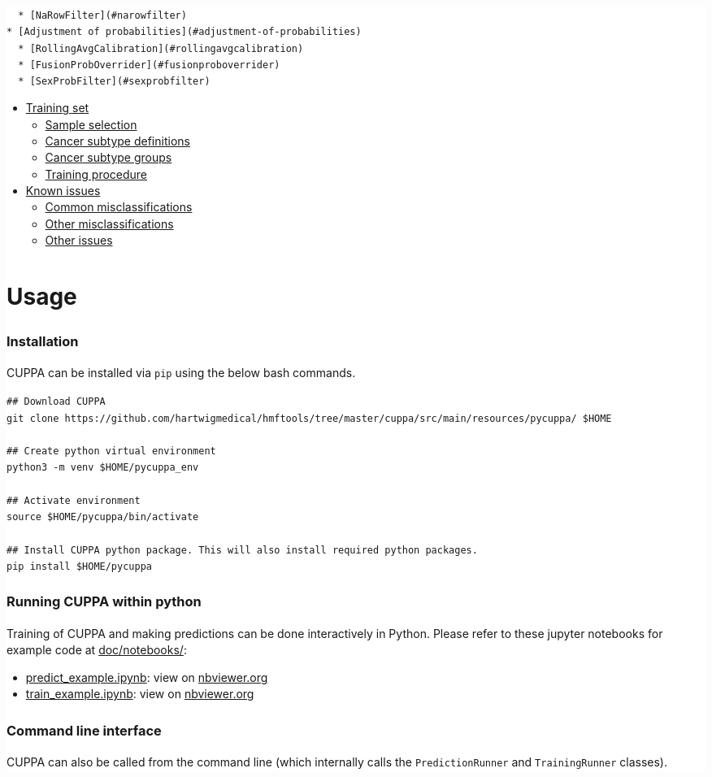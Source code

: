       * [NaRowFilter](#narowfilter)
    * [Adjustment of probabilities](#adjustment-of-probabilities)
      * [RollingAvgCalibration](#rollingavgcalibration)
      * [FusionProbOverrider](#fusionproboverrider)
      * [SexProbFilter](#sexprobfilter)
* [Training set](#training-set)
    * [Sample selection](#sample-selection)
    * [Cancer subtype definitions](#cancer-subtype-definitions)
    * [Cancer subtype groups](#cancer-subtype-groups)
    * [Training procedure](#training-procedure)
* [Known issues](#known-issues)
    * [Common misclassifications](#common-misclassifications)
    * [Other misclassifications](#other-misclassifications)
    * [Other issues](#other-issues)



# Usage

### Installation
CUPPA can be installed via `pip` using the below bash commands.

```commandline
## Download CUPPA
git clone https://github.com/hartwigmedical/hmftools/tree/master/cuppa/src/main/resources/pycuppa/ $HOME

## Create python virtual environment
python3 -m venv $HOME/pycuppa_env

## Activate environment
source $HOME/pycuppa/bin/activate

## Install CUPPA python package. This will also install required python packages.
pip install $HOME/pycuppa
```

### Running CUPPA within python
Training of CUPPA and making predictions can be done interactively in Python. Please refer to these jupyter notebooks
for example code at [doc/notebooks/](doc/notebooks/):
- [predict_example.ipynb](doc/notebooks/predict_example.ipynb): view on [nbviewer.org](https://nbviewer.org/github/hartwigmedical/hmftools/blob/master/cuppa/src/main/python/pycuppa/doc/notebooks/predict_example.ipynb)
- [train_example.ipynb](doc/notebooks/train_example.ipynb): view on [nbviewer.org](https://nbviewer.org/github/hartwigmedical/hmftools/blob/master/cuppa/src/main/python/pycuppa/doc/notebooks/train_example.ipynb)

### Command line interface
CUPPA can also be called from the command line (which internally calls the `PredictionRunner` and `TrainingRunner` 
classes). 
